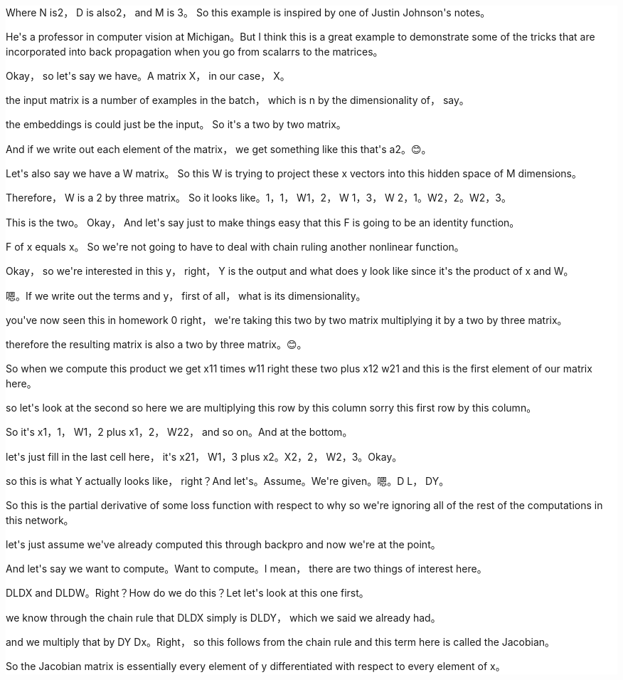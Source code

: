 Where N is2， D is also2， and M is 3。 So this example is inspired by one of Justin Johnson's notes。

 He's a professor in computer vision at Michigan。But I think this is a great example to demonstrate some of the tricks that are incorporated into back propagation when you go from scalarrs to the matrices。

Okay， so let's say we have。A matrix X， in our case， X。

 the input matrix is a number of examples in the batch， which is n by the dimensionality of， say。

 the embeddings is could just be the input。 So it's a two by two matrix。

 And if we write out each element of the matrix， we get something like this that's a2。😊。

Let's also say we have a W matrix。 So this W is trying to project these x vectors into this hidden space of M dimensions。

 Therefore， W is a 2 by three matrix。 So it looks like。1，1， W1，2， W 1，3， W 2，1。W2，2。W2，3。

This is the two。 Okay， And let's say just to make things easy that this F is going to be an identity function。

F of x equals x。 So we're not going to have to deal with chain ruling another nonlinear function。

Okay， so we're interested in this y， right， Y is the output and what does y look like since it's the product of x and W。

嗯。If we write out the terms and y， first of all， what is its dimensionality。

 you've now seen this in homework 0 right， we're taking this two by two matrix multiplying it by a  two by three matrix。

 therefore the resulting matrix is also a two by three matrix。😊。

So when we compute this product we get x11 times w11 right these two plus x12 w21 and this is the first element of our matrix here。

 so let's look at the second so here we are multiplying this row by this column sorry this first row by this column。

So it's x1，1， W1，2 plus x1，2， W22， and so on。And at the bottom。

 let's just fill in the last cell here， it's x21， W1，3 plus x2。X2，2， W2，3。Okay。

 so this is what Y actually looks like， right？And let's。Assume。We're given。嗯。D L， DY。

So this is the partial derivative of some loss function with respect to why so we're ignoring all of the rest of the computations in this network。

 let's just assume we've already computed this through backpro and now we're at the point。

And let's say we want to compute。Want to compute。I mean， there are two things of interest here。

 DLDX and DLDW。Right？How do we do this？Let let's look at this one first。

 we know through the chain rule that DLDX simply is DLDY， which we said we already had。

 and we multiply that by DY Dx。Right， so this follows from the chain rule and this term here is called the Jacobian。

So the Jacobian matrix is essentially every element of y differentiated with respect to every element of x。

